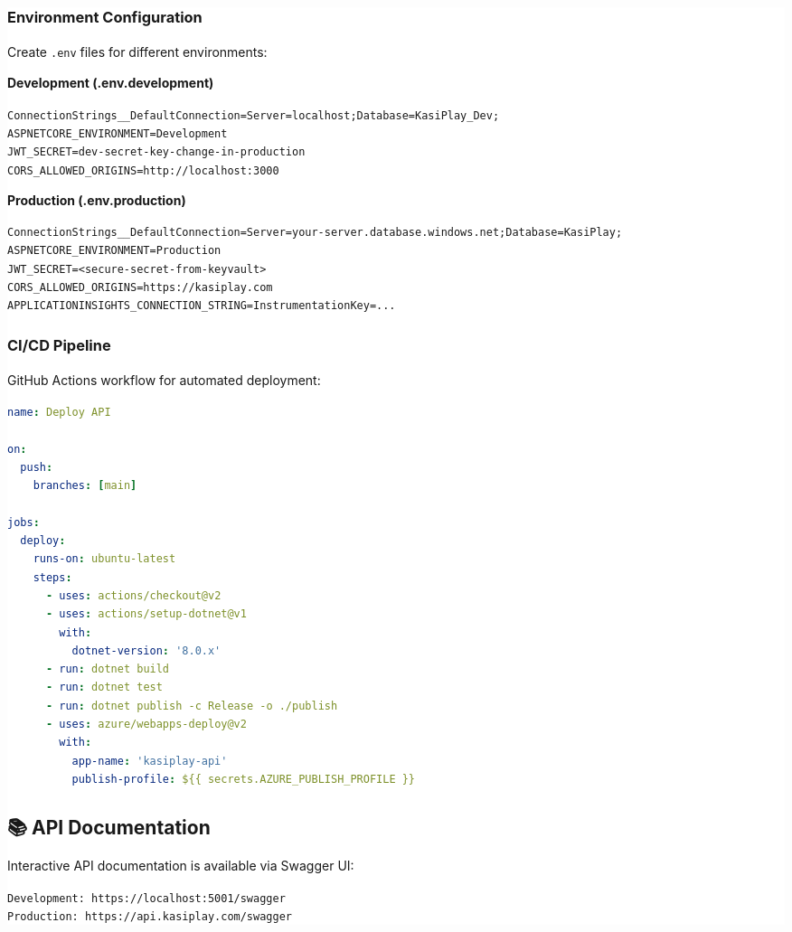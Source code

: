 ### Environment Configuration

Create `.env` files for different environments:

**Development (.env.development)**
```
ConnectionStrings__DefaultConnection=Server=localhost;Database=KasiPlay_Dev;
ASPNETCORE_ENVIRONMENT=Development
JWT_SECRET=dev-secret-key-change-in-production
CORS_ALLOWED_ORIGINS=http://localhost:3000
```

**Production (.env.production)**
```
ConnectionStrings__DefaultConnection=Server=your-server.database.windows.net;Database=KasiPlay;
ASPNETCORE_ENVIRONMENT=Production
JWT_SECRET=<secure-secret-from-keyvault>
CORS_ALLOWED_ORIGINS=https://kasiplay.com
APPLICATIONINSIGHTS_CONNECTION_STRING=InstrumentationKey=...
```

### CI/CD Pipeline

GitHub Actions workflow for automated deployment:

```yaml
name: Deploy API

on:
  push:
    branches: [main]

jobs:
  deploy:
    runs-on: ubuntu-latest
    steps:
      - uses: actions/checkout@v2
      - uses: actions/setup-dotnet@v1
        with:
          dotnet-version: '8.0.x'
      - run: dotnet build
      - run: dotnet test
      - run: dotnet publish -c Release -o ./publish
      - uses: azure/webapps-deploy@v2
        with:
          app-name: 'kasiplay-api'
          publish-profile: ${{ secrets.AZURE_PUBLISH_PROFILE }}
```

## 📚 API Documentation

Interactive API documentation is available via Swagger UI:

```
Development: https://localhost:5001/swagger
Production: https://api.kasiplay.com/swagger
```
